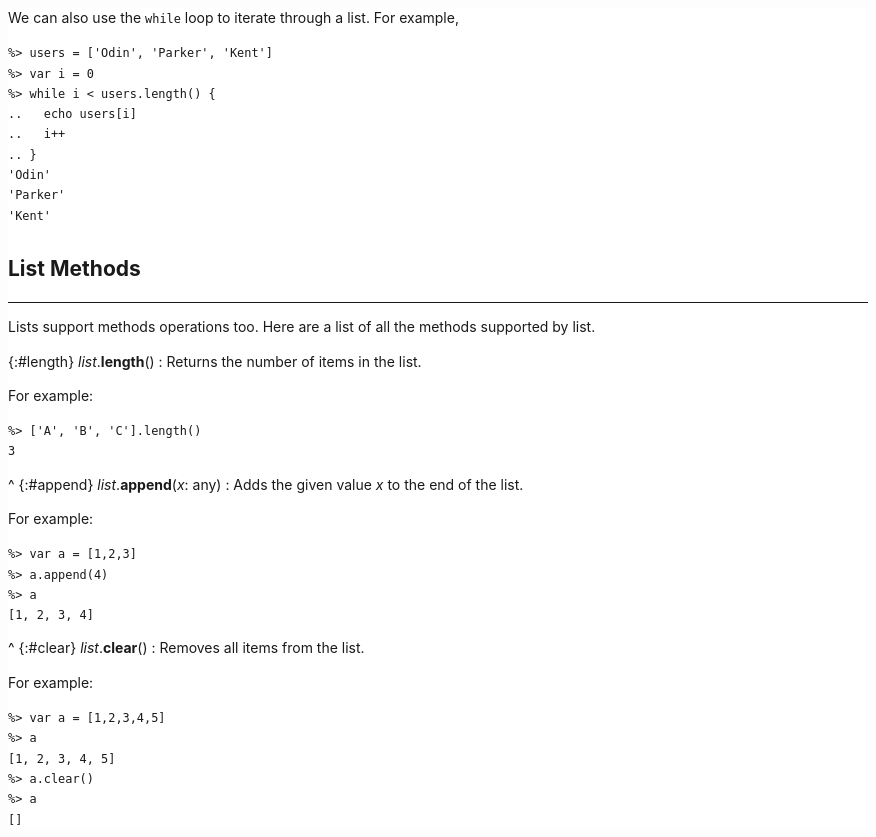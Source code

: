 We can also use the `while` loop to iterate through a list. For example,

```blade-repl
%> users = ['Odin', 'Parker', 'Kent']
%> var i = 0
%> while i < users.length() {
..   echo users[i]
..   i++
.. }
'Odin'
'Parker'
'Kent'
```

## List Methods
---

Lists support methods operations too. Here are a list of all the methods supported by list.

{:#length} _list_.**length**()
: Returns the number of items in the list. <br>
  
  For example:
  
  ```blade-repl
  %> ['A', 'B', 'C'].length()
  3
  ```


^
{:#append} _list_.**append**(_x_: any)
: Adds the given value _x_ to the end of the list.
  
  For example:

  ```blade-repl
  %> var a = [1,2,3]
  %> a.append(4)
  %> a
  [1, 2, 3, 4]
  ```


^
{:#clear} _list_.**clear**()
: Removes all items from the list.<br>
  
  For example:

  ```blade-repl
  %> var a = [1,2,3,4,5]
  %> a
  [1, 2, 3, 4, 5]
  %> a.clear()
  %> a
  []
  ```
